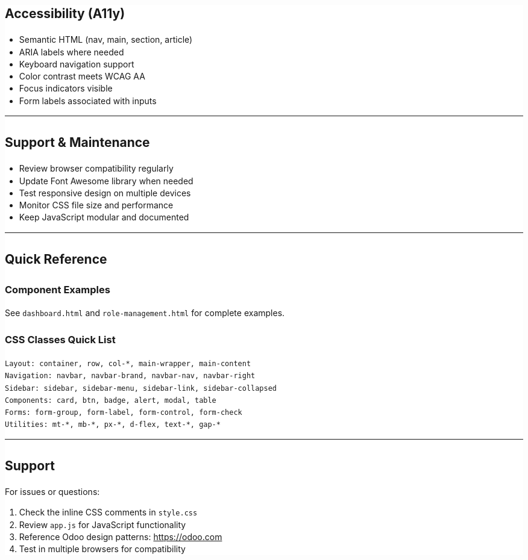 
## Accessibility (A11y)

- Semantic HTML (nav, main, section, article)
- ARIA labels where needed
- Keyboard navigation support
- Color contrast meets WCAG AA
- Focus indicators visible
- Form labels associated with inputs

---

## Support & Maintenance

- Review browser compatibility regularly
- Update Font Awesome library when needed
- Test responsive design on multiple devices
- Monitor CSS file size and performance
- Keep JavaScript modular and documented

---

## Quick Reference

### Component Examples

See `dashboard.html` and `role-management.html` for complete examples.

### CSS Classes Quick List

```
Layout: container, row, col-*, main-wrapper, main-content
Navigation: navbar, navbar-brand, navbar-nav, navbar-right
Sidebar: sidebar, sidebar-menu, sidebar-link, sidebar-collapsed
Components: card, btn, badge, alert, modal, table
Forms: form-group, form-label, form-control, form-check
Utilities: mt-*, mb-*, px-*, d-flex, text-*, gap-*
```

---

## Support

For issues or questions:
1. Check the inline CSS comments in `style.css`
2. Review `app.js` for JavaScript functionality
3. Reference Odoo design patterns: https://odoo.com
4. Test in multiple browsers for compatibility


